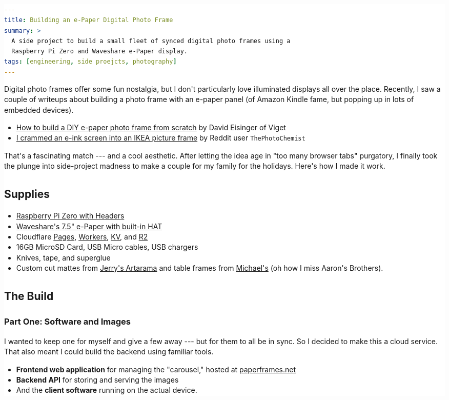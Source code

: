 ```yaml
---
title: Building an e-Paper Digital Photo Frame
summary: >
  A side project to build a small fleet of synced digital photo frames using a
  Raspberry Pi Zero and Waveshare e-Paper display.
tags: [engineering, side proejcts, photography]
---
```


Digital photo frames offer some fun nostalgia, but I don't particularly love
illuminated displays all over the place. Recently, I saw a couple of writeups
about building a photo frame with an e-paper panel (of Amazon Kindle fame, but
popping up in lots of embedded devices).

- [How to build a DIY e-paper photo frame from scratch](https://www.viget.com/articles/making-an-email-powered-e-paper-picture-frame/) by David Eisinger of Viget
- [I crammed an e-ink screen into an IKEA picture frame](https://www.reddit.com/r/RTLSDR/comments/jd172o/i_crammed_an_eink_screen_into_an_ikea_picture/) by Reddit user `ThePhotoChemist`

That's a fascinating match --- and a cool aesthetic. After letting the idea age
in "too many browser tabs" purgatory, I finally took the plunge into
side-project madness to make a couple for my family for the holidays. Here's how
I made it work.

## Supplies

- [Raspberry Pi Zero with Headers](https://www.amazon.com/Raspberry-Pi-Zero-WH-Pre-Soldered/dp/B07W3GJTM1/)
-  [Waveshare's 7.5" e-Paper with built-in HAT](https://www.waveshare.com/product/displays/e-paper/epaper-1/7.5inch-e-paper-hat.htm)
- Cloudflare [Pages](https://developers.cloudflare.com/pages/), [Workers](https://developers.cloudflare.com/workers/), [KV](https://developers.cloudflare.com/workers/learning/how-kv-works/), and [R2](https://developers.cloudflare.com/r2)
- 16GB MicroSD Card, USB Micro cables, USB chargers
- Knives, tape, and superglue
- Custom cut mattes from [Jerry's Artarama](https://www.jerrysartarama.com/)
  and table frames from [Michael's](https://www.michaels.com/) (oh how I miss
  Aaron's Brothers).

## The Build

### Part One: Software and Images

I wanted to keep one for myself and give a few away --- but for them to all be
in sync. So I decided to make this a cloud service. That also meant I could
build the backend using familiar tools.

- **Frontend web application** for managing the "carousel," hosted at
  [paperframes.net](https://paperframes.net)
- **Backend API** for storing and serving the images
- And the **client software** running on the actual device.
